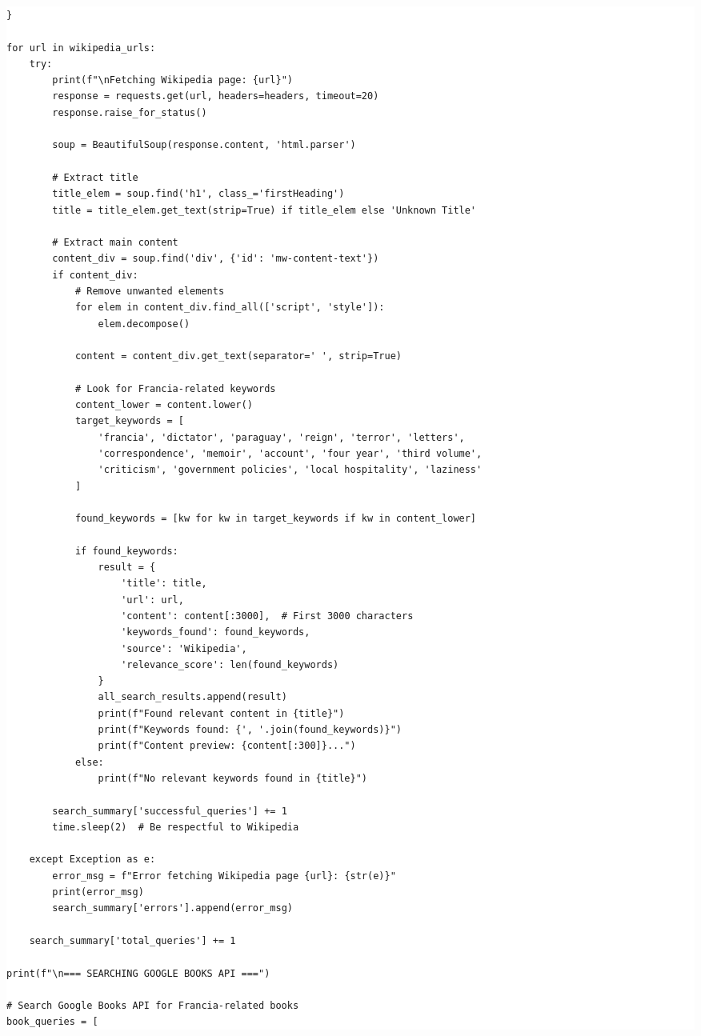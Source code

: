 ```
}

for url in wikipedia_urls:
    try:
        print(f"\nFetching Wikipedia page: {url}")
        response = requests.get(url, headers=headers, timeout=20)
        response.raise_for_status()
        
        soup = BeautifulSoup(response.content, 'html.parser')
        
        # Extract title
        title_elem = soup.find('h1', class_='firstHeading')
        title = title_elem.get_text(strip=True) if title_elem else 'Unknown Title'
        
        # Extract main content
        content_div = soup.find('div', {'id': 'mw-content-text'})
        if content_div:
            # Remove unwanted elements
            for elem in content_div.find_all(['script', 'style']):
                elem.decompose()
            
            content = content_div.get_text(separator=' ', strip=True)
            
            # Look for Francia-related keywords
            content_lower = content.lower()
            target_keywords = [
                'francia', 'dictator', 'paraguay', 'reign', 'terror', 'letters', 
                'correspondence', 'memoir', 'account', 'four year', 'third volume',
                'criticism', 'government policies', 'local hospitality', 'laziness'
            ]
            
            found_keywords = [kw for kw in target_keywords if kw in content_lower]
            
            if found_keywords:
                result = {
                    'title': title,
                    'url': url,
                    'content': content[:3000],  # First 3000 characters
                    'keywords_found': found_keywords,
                    'source': 'Wikipedia',
                    'relevance_score': len(found_keywords)
                }
                all_search_results.append(result)
                print(f"Found relevant content in {title}")
                print(f"Keywords found: {', '.join(found_keywords)}")
                print(f"Content preview: {content[:300]}...")
            else:
                print(f"No relevant keywords found in {title}")
        
        search_summary['successful_queries'] += 1
        time.sleep(2)  # Be respectful to Wikipedia
        
    except Exception as e:
        error_msg = f"Error fetching Wikipedia page {url}: {str(e)}"
        print(error_msg)
        search_summary['errors'].append(error_msg)
    
    search_summary['total_queries'] += 1

print(f"\n=== SEARCHING GOOGLE BOOKS API ===")

# Search Google Books API for Francia-related books
book_queries = [
```